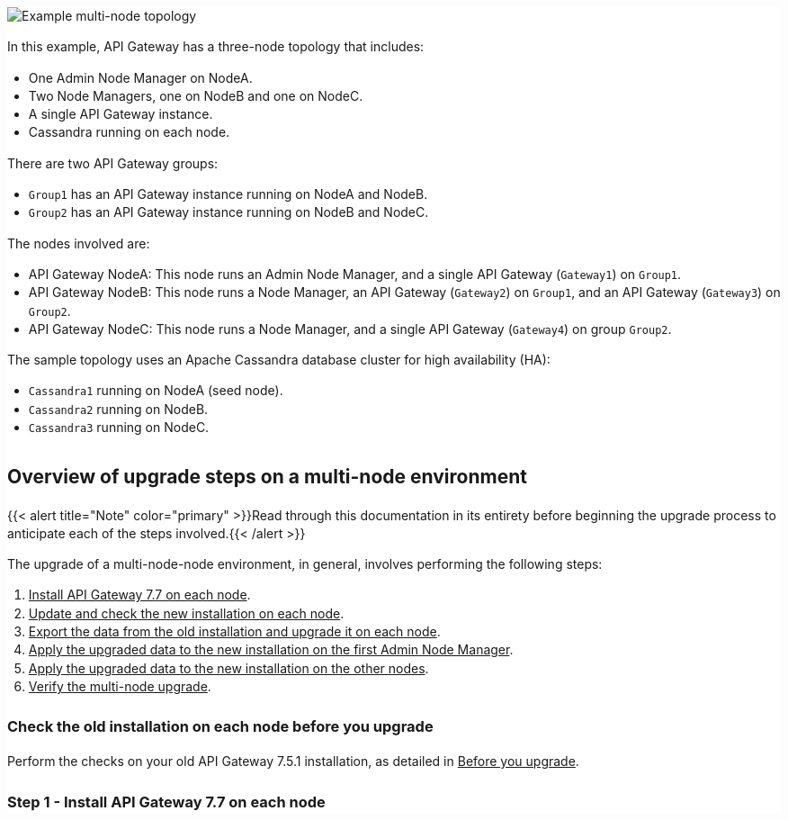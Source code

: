 ![Example multi-node topology](/Images/UpgradeGuide/APIgw_upgrade_multinode_topology.png)

In this example, API Gateway has a three-node topology that includes:

* One Admin Node Manager on NodeA.
* Two Node Managers, one on NodeB and one on NodeC.
* A single API Gateway instance.
* Cassandra running on each node.

There are two API Gateway groups:

* `Group1` has an API Gateway instance running on NodeA and NodeB.
* `Group2` has an API Gateway instance running on NodeB and NodeC.

The nodes involved are:

* API Gateway NodeA: This node runs an Admin Node Manager, and a single API Gateway (`Gateway1`) on `Group1`.
* API Gateway NodeB: This node runs a Node Manager, an API Gateway (`Gateway2`) on `Group1`, and an API Gateway (`Gateway3`) on `Group2`.
* API Gateway NodeC: This node runs a Node Manager, and a single API Gateway (`Gateway4`) on group `Group2`.

The sample topology uses an Apache Cassandra database cluster for high availability (HA):

* `Cassandra1` running on NodeA (seed node).
* `Cassandra2` running on NodeB.
* `Cassandra3` running on NodeC.

## Overview of upgrade steps on a multi-node environment

{{< alert title="Note" color="primary" >}}Read through this documentation in its entirety before beginning the upgrade process to anticipate each of the steps involved.{{< /alert >}}  

The upgrade of a multi-node-node environment, in general, involves performing the following steps:

1. [Install API Gateway 7.7 on each node](#step-1---install-api-gateway-77-on-each-node).
2. [Update and check the new installation on each node](#step-2---update-and-check-the-new-installation-on-each-node).
3. [Export the data from the old installation and upgrade it on each node](#step-3---export-the-data-from-the-old-installation-and-upgrade-it-on-each-node).
4. [Apply the upgraded data to the new installation on the first Admin Node Manager](#step-4---apply-the-upgraded-data-to-the-new-installation-on-the-first-admin-node-manager).
5. [Apply the upgraded data to the new installation on the other nodes](#step-5---apply-the-upgraded-data-to-the-new-installation-on-the-other-nodes).
6. [Verify the multi-node upgrade](#step-6---verify-the-multi-node-upgrade).

### Check the old installation on each node before you upgrade

Perform the checks on your old API Gateway 7.5.1 installation, as detailed in [Before you upgrade](#before-you-upgrade).

### Step 1 - Install API Gateway 7.7 on each node
